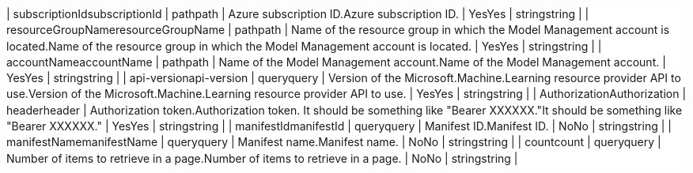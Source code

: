 | <span data-ttu-id="80e33-572">subscriptionId</span><span class="sxs-lookup"><span data-stu-id="80e33-572">subscriptionId</span></span> | <span data-ttu-id="80e33-573">path</span><span class="sxs-lookup"><span data-stu-id="80e33-573">path</span></span> | <span data-ttu-id="80e33-574">Azure subscription ID.</span><span class="sxs-lookup"><span data-stu-id="80e33-574">Azure subscription ID.</span></span> | <span data-ttu-id="80e33-575">Yes</span><span class="sxs-lookup"><span data-stu-id="80e33-575">Yes</span></span> | <span data-ttu-id="80e33-576">string</span><span class="sxs-lookup"><span data-stu-id="80e33-576">string</span></span> |
| <span data-ttu-id="80e33-577">resourceGroupName</span><span class="sxs-lookup"><span data-stu-id="80e33-577">resourceGroupName</span></span> | <span data-ttu-id="80e33-578">path</span><span class="sxs-lookup"><span data-stu-id="80e33-578">path</span></span> | <span data-ttu-id="80e33-579">Name of the resource group in which the Model Management account is located.</span><span class="sxs-lookup"><span data-stu-id="80e33-579">Name of the resource group in which the Model Management account is located.</span></span> | <span data-ttu-id="80e33-580">Yes</span><span class="sxs-lookup"><span data-stu-id="80e33-580">Yes</span></span> | <span data-ttu-id="80e33-581">string</span><span class="sxs-lookup"><span data-stu-id="80e33-581">string</span></span> |
| <span data-ttu-id="80e33-582">accountName</span><span class="sxs-lookup"><span data-stu-id="80e33-582">accountName</span></span> | <span data-ttu-id="80e33-583">path</span><span class="sxs-lookup"><span data-stu-id="80e33-583">path</span></span> | <span data-ttu-id="80e33-584">Name of the Model Management account.</span><span class="sxs-lookup"><span data-stu-id="80e33-584">Name of the Model Management account.</span></span> | <span data-ttu-id="80e33-585">Yes</span><span class="sxs-lookup"><span data-stu-id="80e33-585">Yes</span></span> | <span data-ttu-id="80e33-586">string</span><span class="sxs-lookup"><span data-stu-id="80e33-586">string</span></span> |
| <span data-ttu-id="80e33-587">api-version</span><span class="sxs-lookup"><span data-stu-id="80e33-587">api-version</span></span> | <span data-ttu-id="80e33-588">query</span><span class="sxs-lookup"><span data-stu-id="80e33-588">query</span></span> | <span data-ttu-id="80e33-589">Version of the Microsoft.Machine.Learning resource provider API to use.</span><span class="sxs-lookup"><span data-stu-id="80e33-589">Version of the Microsoft.Machine.Learning resource provider API to use.</span></span> | <span data-ttu-id="80e33-590">Yes</span><span class="sxs-lookup"><span data-stu-id="80e33-590">Yes</span></span> | <span data-ttu-id="80e33-591">string</span><span class="sxs-lookup"><span data-stu-id="80e33-591">string</span></span> |
| <span data-ttu-id="80e33-592">Authorization</span><span class="sxs-lookup"><span data-stu-id="80e33-592">Authorization</span></span> | <span data-ttu-id="80e33-593">header</span><span class="sxs-lookup"><span data-stu-id="80e33-593">header</span></span> | <span data-ttu-id="80e33-594">Authorization token.</span><span class="sxs-lookup"><span data-stu-id="80e33-594">Authorization token.</span></span> <span data-ttu-id="80e33-595">It should be something like "Bearer XXXXXX."</span><span class="sxs-lookup"><span data-stu-id="80e33-595">It should be something like "Bearer XXXXXX."</span></span> | <span data-ttu-id="80e33-596">Yes</span><span class="sxs-lookup"><span data-stu-id="80e33-596">Yes</span></span> | <span data-ttu-id="80e33-597">string</span><span class="sxs-lookup"><span data-stu-id="80e33-597">string</span></span> |
| <span data-ttu-id="80e33-598">manifestId</span><span class="sxs-lookup"><span data-stu-id="80e33-598">manifestId</span></span> | <span data-ttu-id="80e33-599">query</span><span class="sxs-lookup"><span data-stu-id="80e33-599">query</span></span> | <span data-ttu-id="80e33-600">Manifest ID.</span><span class="sxs-lookup"><span data-stu-id="80e33-600">Manifest ID.</span></span> | <span data-ttu-id="80e33-601">No</span><span class="sxs-lookup"><span data-stu-id="80e33-601">No</span></span> | <span data-ttu-id="80e33-602">string</span><span class="sxs-lookup"><span data-stu-id="80e33-602">string</span></span> |
| <span data-ttu-id="80e33-603">manifestName</span><span class="sxs-lookup"><span data-stu-id="80e33-603">manifestName</span></span> | <span data-ttu-id="80e33-604">query</span><span class="sxs-lookup"><span data-stu-id="80e33-604">query</span></span> | <span data-ttu-id="80e33-605">Manifest name.</span><span class="sxs-lookup"><span data-stu-id="80e33-605">Manifest name.</span></span> | <span data-ttu-id="80e33-606">No</span><span class="sxs-lookup"><span data-stu-id="80e33-606">No</span></span> | <span data-ttu-id="80e33-607">string</span><span class="sxs-lookup"><span data-stu-id="80e33-607">string</span></span> |
| <span data-ttu-id="80e33-608">count</span><span class="sxs-lookup"><span data-stu-id="80e33-608">count</span></span> | <span data-ttu-id="80e33-609">query</span><span class="sxs-lookup"><span data-stu-id="80e33-609">query</span></span> | <span data-ttu-id="80e33-610">Number of items to retrieve in a page.</span><span class="sxs-lookup"><span data-stu-id="80e33-610">Number of items to retrieve in a page.</span></span> | <span data-ttu-id="80e33-611">No</span><span class="sxs-lookup"><span data-stu-id="80e33-611">No</span></span> | <span data-ttu-id="80e33-612">string</span><span class="sxs-lookup"><span data-stu-id="80e33-612">string</span></span> |